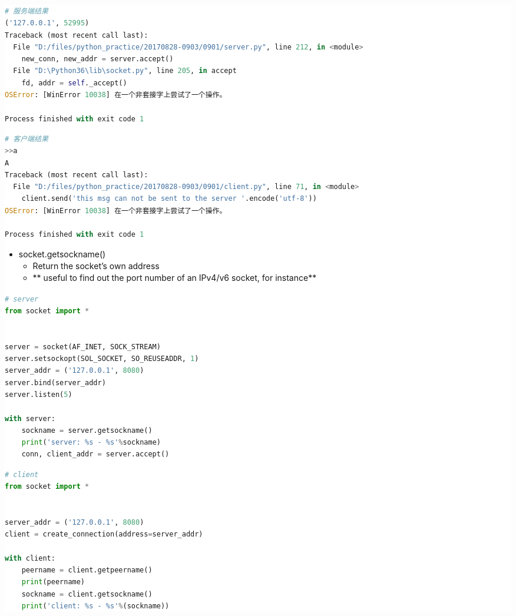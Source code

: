 



```python
# 服务端结果
('127.0.0.1', 52995)
Traceback (most recent call last):
  File "D:/files/python_practice/20170828-0903/0901/server.py", line 212, in <module>
    new_conn, new_addr = server.accept()
  File "D:\Python36\lib\socket.py", line 205, in accept
    fd, addr = self._accept()
OSError: [WinError 10038] 在一个非套接字上尝试了一个操作。

Process finished with exit code 1
```


```python
# 客户端结果
>>a
A
Traceback (most recent call last):
  File "D:/files/python_practice/20170828-0903/0901/client.py", line 71, in <module>
    client.send('this msg can not be sent to the server '.encode('utf-8'))
OSError: [WinError 10038] 在一个非套接字上尝试了一个操作。

Process finished with exit code 1


```



- socket.getsockname()
	- Return the socket’s own address
	- ** useful to find out the port number of an IPv4/v6 socket, for instance**

```python
# server
from socket import *


server = socket(AF_INET, SOCK_STREAM)
server.setsockopt(SOL_SOCKET, SO_REUSEADDR, 1)
server_addr = ('127.0.0.1', 8080)
server.bind(server_addr)
server.listen(5)

with server:
    sockname = server.getsockname()
    print('server: %s - %s'%sockname)
    conn, client_addr = server.accept()
```

```python
# client
from socket import *


server_addr = ('127.0.0.1', 8080)
client = create_connection(address=server_addr)

with client:
    peername = client.getpeername()
    print(peername)
    sockname = client.getsockname()
    print('client: %s - %s'%(sockname))
```
